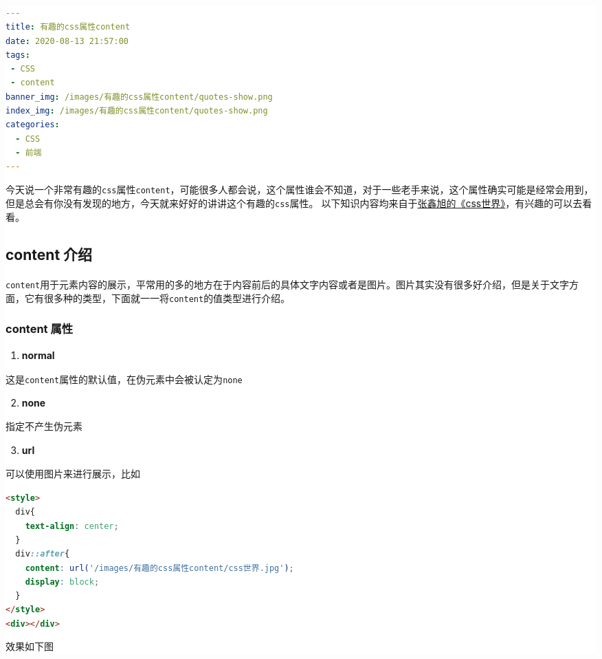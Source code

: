 ```yaml
---
title: 有趣的css属性content
date: 2020-08-13 21:57:00
tags:
 - CSS
 - content
banner_img: /images/有趣的css属性content/quotes-show.png
index_img: /images/有趣的css属性content/quotes-show.png
categories: 
  - CSS
  - 前端  
---
```

今天说一个非常有趣的`css`属性`content`，可能很多人都会说，这个属性谁会不知道，对于一些老手来说，这个属性确实可能是经常会用到，但是总会有你没有发现的地方，今天就来好好的讲讲这个有趣的`css`属性。
以下知识内容均来自于[张鑫旭的《css世界》](https://www.zhangxinxu.com/)，有兴趣的可以去看看。

## content 介绍
`content`用于元素内容的展示，平常用的多的地方在于内容前后的具体文字内容或者是图片。图片其实没有很多好介绍，但是关于文字方面，它有很多种的类型，下面就一一将`content`的值类型进行介绍。

### content 属性

1. **normal**  

这是`content`属性的默认值，在伪元素中会被认定为`none`

2. **none** 

指定不产生伪元素

3. **url**  

可以使用图片来进行展示，比如
```html
<style>
  div{
    text-align: center;
  }
  div::after{
    content: url('/images/有趣的css属性content/css世界.jpg');
    display: block;
  }
</style>
<div></div>
```
效果如下图

